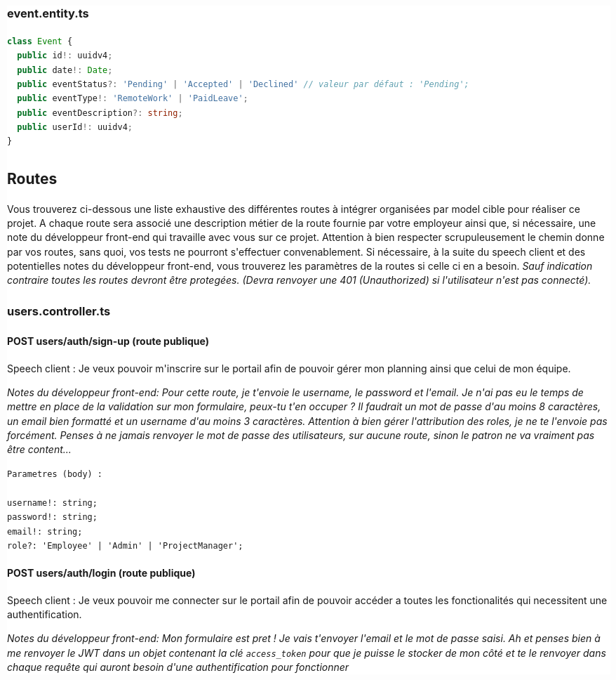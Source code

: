 ### event.entity.ts
```ts
class Event {
  public id!: uuidv4;
  public date!: Date;
  public eventStatus?: 'Pending' | 'Accepted' | 'Declined' // valeur par défaut : 'Pending';
  public eventType!: 'RemoteWork' | 'PaidLeave';
  public eventDescription?: string;
  public userId!: uuidv4;
}
```

## Routes 

Vous trouverez ci-dessous une liste exhaustive des différentes routes à intégrer organisées par model cible pour réaliser ce projet. A chaque route sera associé une description métier de la route fournie par votre employeur ainsi que, si nécessaire, une note du développeur front-end qui travaille avec vous sur ce projet.
Attention à bien respecter scrupuleusement le chemin donne par vos routes, sans quoi, vos tests ne pourront s'effectuer convenablement. Si nécessaire, à la suite du speech client et des potentielles notes du développeur front-end, vous trouverez les paramètres de la routes si celle ci en a besoin.
*Sauf indication contraire toutes les routes devront être protegées. (Devra renvoyer une 401 (Unauthorized) si l'utilisateur n'est pas connecté).*

### users.controller.ts

#### POST users/auth/sign-up (route publique)

Speech client : Je veux pouvoir m'inscrire sur le portail afin de pouvoir gérer mon planning ainsi que celui de mon équipe.

*Notes du développeur front-end: Pour cette route, je t'envoie le username, le password et l'email. Je n'ai pas eu le temps de mettre en place de la validation sur mon formulaire, peux-tu t'en occuper ? Il faudrait un mot de passe d'au moins 8 caractères, un email bien formatté et un username d'au moins 3 caractères. Attention à bien gérer l'attribution des roles, je ne te l'envoie pas forcément. Penses à ne jamais renvoyer le mot de passe des utilisateurs, sur aucune route, sinon le patron ne va vraiment pas être content...*

```
Parametres (body) :

username!: string;
password!: string;
email!: string;
role?: 'Employee' | 'Admin' | 'ProjectManager';
```

#### POST users/auth/login (route publique)

Speech client : Je veux pouvoir me connecter sur le portail afin de pouvoir accéder a toutes les fonctionalités qui necessitent une authentification.

*Notes du développeur front-end: Mon formulaire est pret ! Je vais t'envoyer l'email et le mot de passe saisi. Ah et penses bien à me renvoyer le JWT dans un objet contenant la clé `access_token` pour que je puisse le stocker de mon côté et te le renvoyer dans chaque requête qui auront besoin d'une authentification pour fonctionner*
